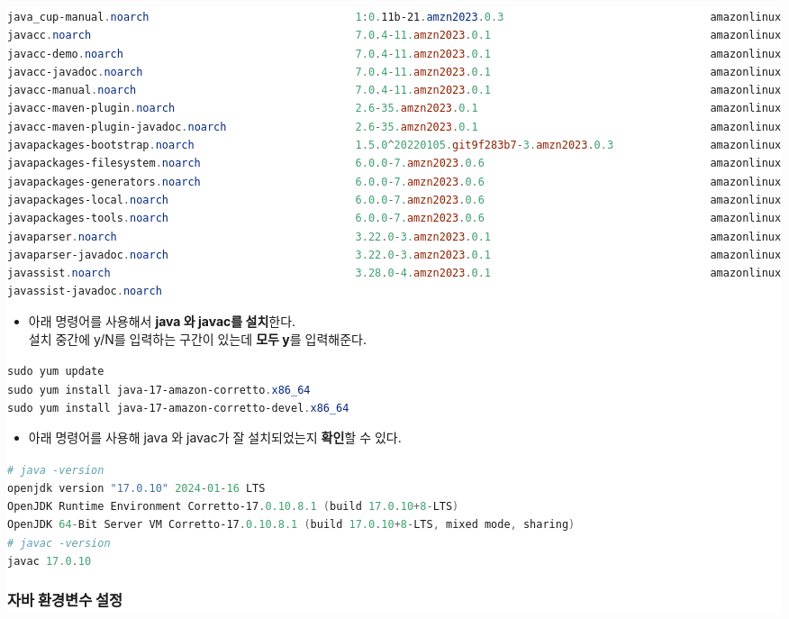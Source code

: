 ```powershell
java_cup-manual.noarch                                1:0.11b-21.amzn2023.0.3                                amazonlinux
javacc.noarch                                         7.0.4-11.amzn2023.0.1                                  amazonlinux
javacc-demo.noarch                                    7.0.4-11.amzn2023.0.1                                  amazonlinux
javacc-javadoc.noarch                                 7.0.4-11.amzn2023.0.1                                  amazonlinux
javacc-manual.noarch                                  7.0.4-11.amzn2023.0.1                                  amazonlinux
javacc-maven-plugin.noarch                            2.6-35.amzn2023.0.1                                    amazonlinux
javacc-maven-plugin-javadoc.noarch                    2.6-35.amzn2023.0.1                                    amazonlinux
javapackages-bootstrap.noarch                         1.5.0^20220105.git9f283b7-3.amzn2023.0.3               amazonlinux
javapackages-filesystem.noarch                        6.0.0-7.amzn2023.0.6                                   amazonlinux
javapackages-generators.noarch                        6.0.0-7.amzn2023.0.6                                   amazonlinux
javapackages-local.noarch                             6.0.0-7.amzn2023.0.6                                   amazonlinux
javapackages-tools.noarch                             6.0.0-7.amzn2023.0.6                                   amazonlinux
javaparser.noarch                                     3.22.0-3.amzn2023.0.1                                  amazonlinux
javaparser-javadoc.noarch                             3.22.0-3.amzn2023.0.1                                  amazonlinux
javassist.noarch                                      3.28.0-4.amzn2023.0.1                                  amazonlinux
javassist-javadoc.noarch
```

- 아래 명령어를 사용해서 **java 와 javac를 설치**한다.<br>
설치 중간에 y/N를 입력하는 구간이 있는데 **모두 y**를 입력해준다.

```powershell
sudo yum update
sudo yum install java-17-amazon-corretto.x86_64
sudo yum install java-17-amazon-corretto-devel.x86_64
```

- 아래 명령어를 사용해 java 와 javac가 잘 설치되었는지 **확인**할 수 있다.

```powershell
# java -version
openjdk version "17.0.10" 2024-01-16 LTS
OpenJDK Runtime Environment Corretto-17.0.10.8.1 (build 17.0.10+8-LTS)
OpenJDK 64-Bit Server VM Corretto-17.0.10.8.1 (build 17.0.10+8-LTS, mixed mode, sharing)
# javac -version
javac 17.0.10
```

### 자바 환경변수 설정
